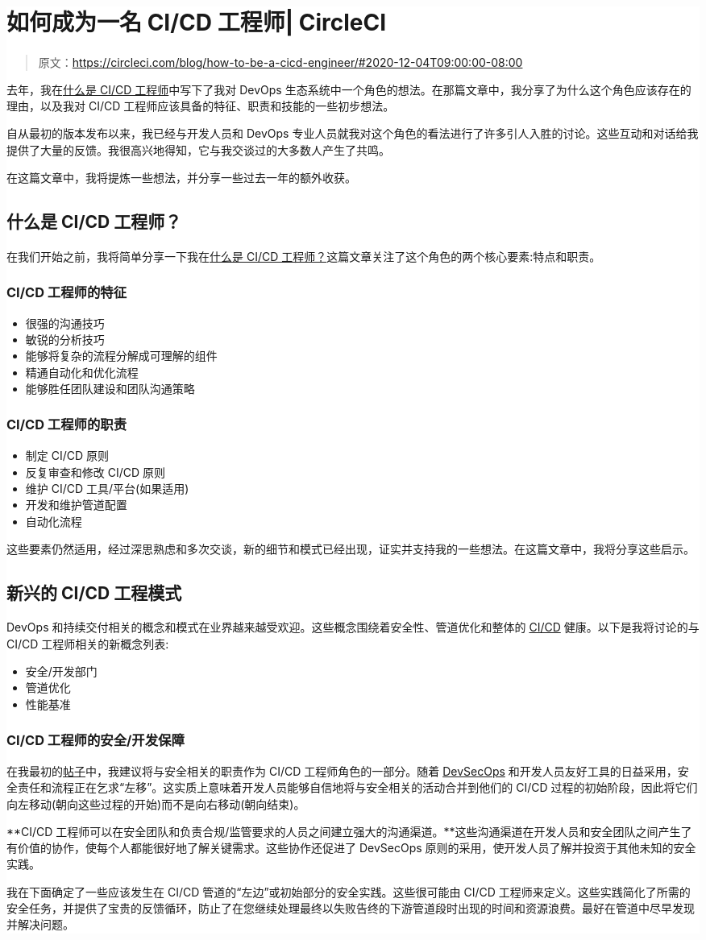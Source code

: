 # 如何成为一名 CI/CD 工程师| CircleCI

> 原文：<https://circleci.com/blog/how-to-be-a-cicd-engineer/#2020-12-04T09:00:00-08:00>

去年，我在[什么是 CI/CD 工程师](https://circleci.com/blog/cicd-engineer/)中写下了我对 DevOps 生态系统中一个角色的想法。在那篇文章中，我分享了为什么这个角色应该存在的理由，以及我对 CI/CD 工程师应该具备的特征、职责和技能的一些初步想法。

自从最初的版本发布以来，我已经与开发人员和 DevOps 专业人员就我对这个角色的看法进行了许多引人入胜的讨论。这些互动和对话给我提供了大量的反馈。我很高兴地得知，它与我交谈过的大多数人产生了共鸣。

在这篇文章中，我将提炼一些想法，并分享一些过去一年的额外收获。

## 什么是 CI/CD 工程师？

在我们开始之前，我将简单分享一下我在[什么是 CI/CD 工程师？](https://circleci.com/blog/cicd-engineer/)这篇文章关注了这个角色的两个核心要素:特点和职责。

### CI/CD 工程师的特征

*   很强的沟通技巧
*   敏锐的分析技巧
*   能够将复杂的流程分解成可理解的组件
*   精通自动化和优化流程
*   能够胜任团队建设和团队沟通策略

### CI/CD 工程师的职责

*   制定 CI/CD 原则
*   反复审查和修改 CI/CD 原则
*   维护 CI/CD 工具/平台(如果适用)
*   开发和维护管道配置
*   自动化流程

这些要素仍然适用，经过深思熟虑和多次交谈，新的细节和模式已经出现，证实并支持我的一些想法。在这篇文章中，我将分享这些启示。

## 新兴的 CI/CD 工程模式

DevOps 和持续交付相关的概念和模式在业界越来越受欢迎。这些概念围绕着安全性、管道优化和整体的 [CI/CD](https://circleci.com/continuous-integration/) 健康。以下是我将讨论的与 CI/CD 工程师相关的新概念列表:

*   安全/开发部门
*   管道优化
*   性能基准

### CI/CD 工程师的安全/开发保障

在我最初的[帖子](https://circleci.com/blog/cicd-engineer/)中，我建议将与安全相关的职责作为 CI/CD 工程师角色的一部分。随着 [DevSecOps](https://en.wikipedia.org/wiki/DevOps#DevSecOps,_Shifting_Security_Left) 和开发人员友好工具的日益采用，安全责任和流程正在乞求“左移”。这实质上意味着开发人员能够自信地将与安全相关的活动合并到他们的 CI/CD 过程的初始阶段，因此将它们向左移动(朝向这些过程的开始)而不是向右移动(朝向结束)。

**CI/CD 工程师可以在安全团队和负责合规/监管要求的人员之间建立强大的沟通渠道。**这些沟通渠道在开发人员和安全团队之间产生了有价值的协作，使每个人都能很好地了解关键需求。这些协作还促进了 DevSecOps 原则的采用，使开发人员了解并投资于其他未知的安全实践。

我在下面确定了一些应该发生在 CI/CD 管道的“左边”或初始部分的安全实践。这些很可能由 CI/CD 工程师来定义。这些实践简化了所需的安全任务，并提供了宝贵的反馈循环，防止了在您继续处理最终以失败告终的下游管道段时出现的时间和资源浪费。最好在管道中尽早发现并解决问题。
